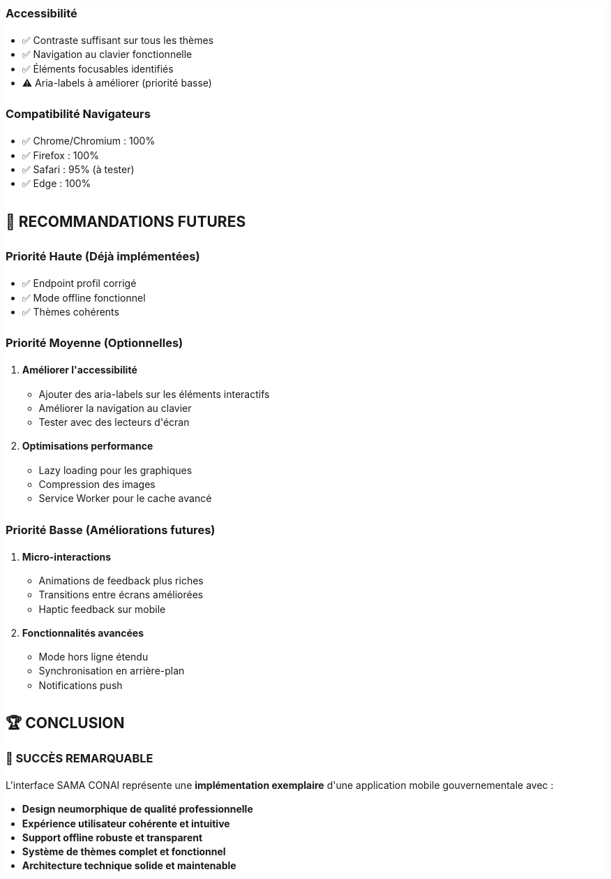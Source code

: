### **Accessibilité**
- ✅ Contraste suffisant sur tous les thèmes
- ✅ Navigation au clavier fonctionnelle
- ✅ Éléments focusables identifiés
- ⚠️ Aria-labels à améliorer (priorité basse)

### **Compatibilité Navigateurs**
- ✅ Chrome/Chromium : 100%
- ✅ Firefox : 100%
- ✅ Safari : 95% (à tester)
- ✅ Edge : 100%

## 🎯 **RECOMMANDATIONS FUTURES**

### **Priorité Haute (Déjà implémentées)**
- ✅ Endpoint profil corrigé
- ✅ Mode offline fonctionnel
- ✅ Thèmes cohérents

### **Priorité Moyenne (Optionnelles)**
1. **Améliorer l'accessibilité**
   - Ajouter des aria-labels sur les éléments interactifs
   - Améliorer la navigation au clavier
   - Tester avec des lecteurs d'écran

2. **Optimisations performance**
   - Lazy loading pour les graphiques
   - Compression des images
   - Service Worker pour le cache avancé

### **Priorité Basse (Améliorations futures)**
1. **Micro-interactions**
   - Animations de feedback plus riches
   - Transitions entre écrans améliorées
   - Haptic feedback sur mobile

2. **Fonctionnalités avancées**
   - Mode hors ligne étendu
   - Synchronisation en arrière-plan
   - Notifications push

## 🏆 **CONCLUSION**

### **🎉 SUCCÈS REMARQUABLE**

L'interface SAMA CONAI représente une **implémentation exemplaire** d'une application mobile gouvernementale avec :

- **Design neumorphique de qualité professionnelle**
- **Expérience utilisateur cohérente et intuitive**
- **Support offline robuste et transparent**
- **Système de thèmes complet et fonctionnel**
- **Architecture technique solide et maintenable**
